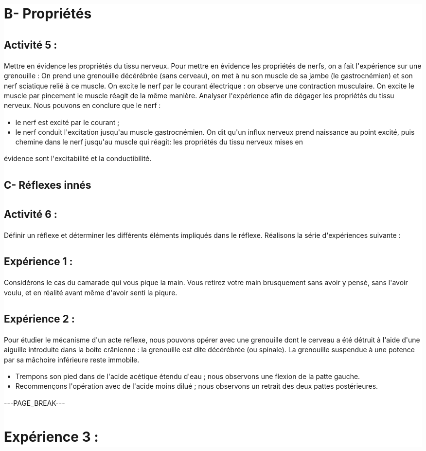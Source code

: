 
# B- Propriétés 

## Activité 5 :

Mettre en évidence les propriétés du tissu nerveux.
Pour mettre en évidence les propriétés de nerfs, on a fait l'expérience sur une grenouille :
On prend une grenouille décérébrée (sans cerveau), on met à nu son muscle de sa jambe (le gastrocnémien) et son nerf sciatique relié à ce muscle. On excite le nerf par le courant électrique : on observe une contraction musculaire. On excite le muscle par pincement le muscle réagit de la même manière.
Analyser l'expérience afin de dégager les propriétés du tissu nerveux.
Nous pouvons en conclure que le nerf :

- le nerf est excité par le courant ;
- le nerf conduit l'excitation jusqu'au muscle gastrocnémien.
On dit qu'un influx nerveux prend naissance au point excité, puis chemine dans le nerf jusqu'au muscle qui réagit: les propriétés du tissu nerveux mises en

évidence sont l'excitabilité et la conductibilité.


## C- Réflexes innés

## Activité 6 :

Définir un réflexe et déterminer les différents éléments impliqués dans le réflexe.
Réalisons la série d'expériences suivante :

## Expérience 1 :

Considérons le cas du camarade qui vous pique la main. Vous retirez votre main brusquement sans avoir y pensé, sans l'avoir voulu, et en réalité avant même d'avoir senti la piqure.

## Expérience 2 :

Pour étudier le mécanisme d'un acte reflexe, nous pouvons opérer avec une grenouille dont le cerveau a été détruit à l'aide d'une aiguille introduite dans la boite crânienne : la grenouille est dite décérébrée (ou spinale). La grenouille suspendue à une potence par sa mâchoire inférieure reste immobile.

- Trempons son pied dans de l'acide acétique étendu d'eau ; nous observons une flexion de la patte gauche.
- Recommençons l'opération avec de l'acide moins dilué ; nous observons un retrait des deux pattes postérieures.

---PAGE_BREAK---

# Expérience 3 : 
